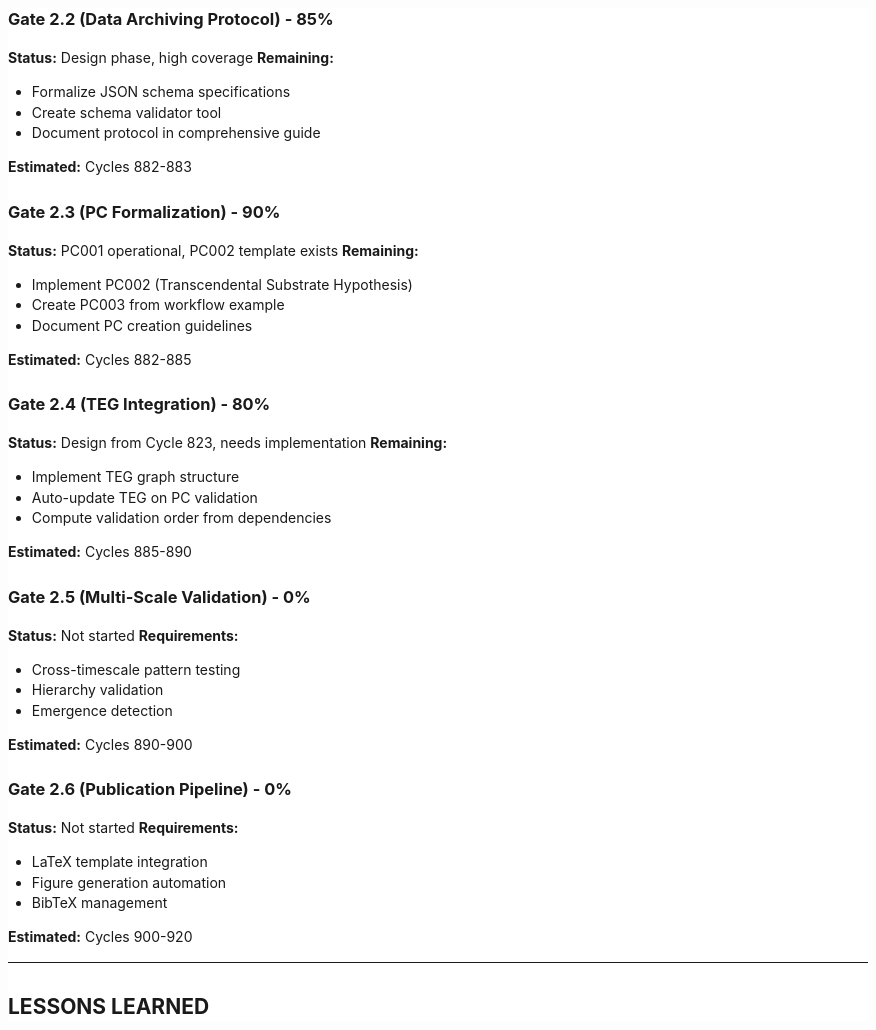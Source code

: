### Gate 2.2 (Data Archiving Protocol) - 85%

**Status:** Design phase, high coverage
**Remaining:**
- Formalize JSON schema specifications
- Create schema validator tool
- Document protocol in comprehensive guide

**Estimated:** Cycles 882-883

### Gate 2.3 (PC Formalization) - 90%

**Status:** PC001 operational, PC002 template exists
**Remaining:**
- Implement PC002 (Transcendental Substrate Hypothesis)
- Create PC003 from workflow example
- Document PC creation guidelines

**Estimated:** Cycles 882-885

### Gate 2.4 (TEG Integration) - 80%

**Status:** Design from Cycle 823, needs implementation
**Remaining:**
- Implement TEG graph structure
- Auto-update TEG on PC validation
- Compute validation order from dependencies

**Estimated:** Cycles 885-890

### Gate 2.5 (Multi-Scale Validation) - 0%

**Status:** Not started
**Requirements:**
- Cross-timescale pattern testing
- Hierarchy validation
- Emergence detection

**Estimated:** Cycles 890-900

### Gate 2.6 (Publication Pipeline) - 0%

**Status:** Not started
**Requirements:**
- LaTeX template integration
- Figure generation automation
- BibTeX management

**Estimated:** Cycles 900-920

---

## LESSONS LEARNED
